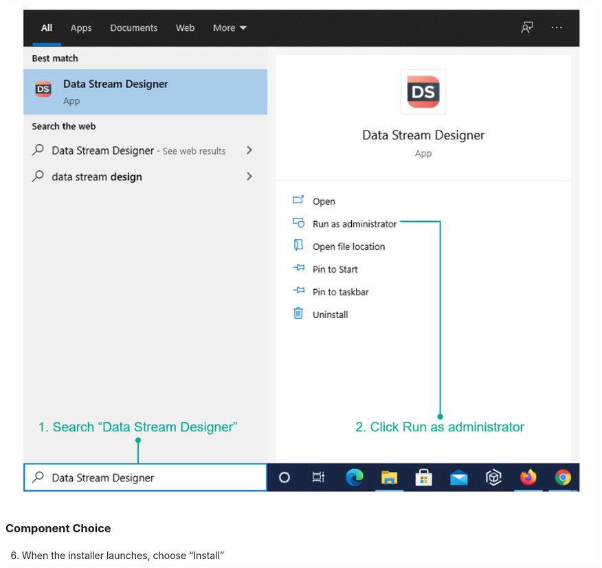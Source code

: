 ![](<../../.gitbook/assets/image (907).png>)

### Component Choice

6. When the installer launches, choose “Install”
